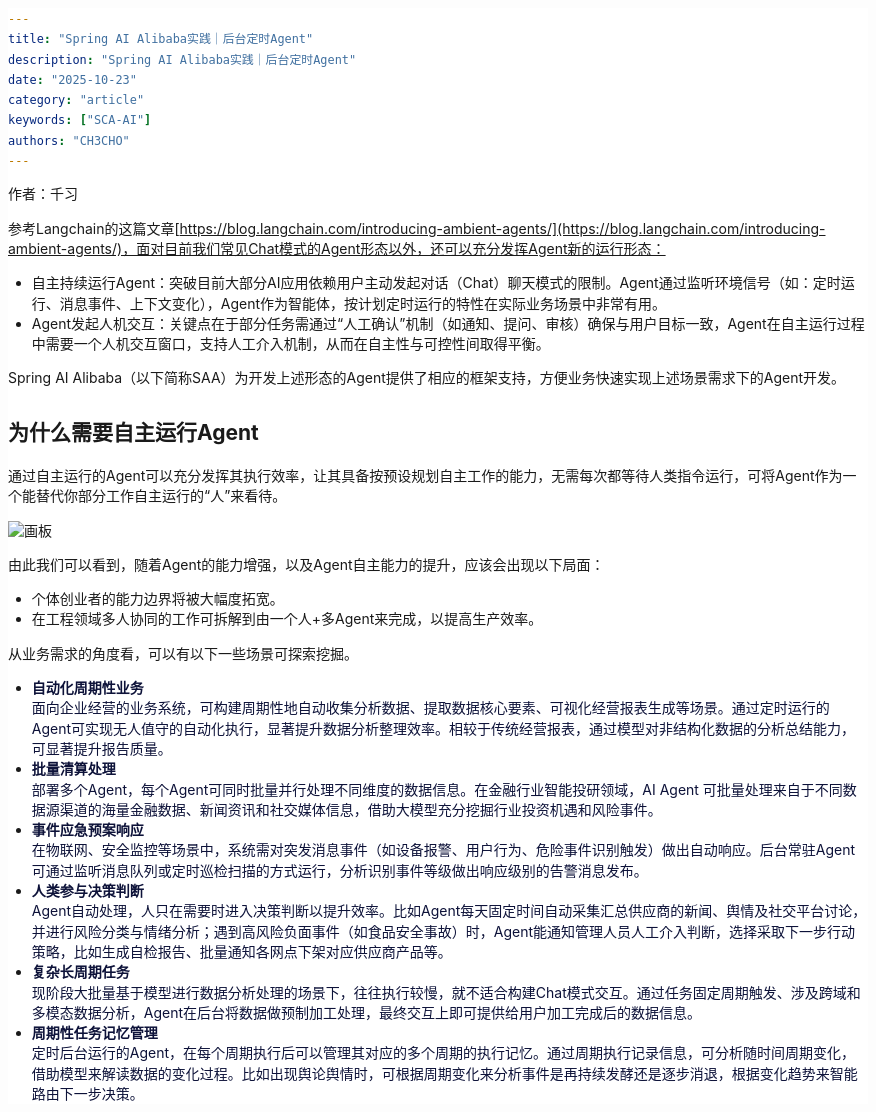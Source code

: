 ```yaml
---
title: "Spring AI Alibaba实践｜后台定时Agent"
description: "Spring AI Alibaba实践｜后台定时Agent"
date: "2025-10-23"
category: "article"
keywords: ["SCA-AI"]
authors: "CH3CHO"
---
```


作者：千习

参考Langchain的这篇文章[https://blog.langchain.com/introducing-ambient-agents/](https://blog.langchain.com/introducing-ambient-agents/)，面对目前我们常见Chat模式的Agent形态以外，还可以充分发挥Agent新的运行形态：

+ 自主持续运行Agent：突破目前大部分AI应用依赖用户主动发起对话（Chat）聊天模式的限制。Agent通过监听环境信号（如：定时运行、消息事件、上下文变化），Agent作为智能体，按计划定时运行的特性在实际业务场景中非常有用。
+ Agent发起人机交互：关键点在于部分任务需通过“人工确认”机制（如通知、提问、审核）确保与用户目标一致，Agent在自主运行过程中需要一个人机交互窗口，支持人工介入机制，从而在自主性与可控性间取得平衡。

Spring AI Alibaba（以下简称SAA）为开发上述形态的Agent提供了相应的框架支持，方便业务快速实现上述场景需求下的Agent开发。

## 为什么需要自主运行Agent
通过自主运行的Agent可以充分发挥其执行效率，让其具备按预设规划自主工作的能力，无需每次都等待人类指令运行，可将Agent作为一个能替代你部分工作自主运行的“人”来看待。

![画板](https://img.alicdn.com/imgextra/i4/O1CN01eWsV1w1fOgArav4Bg_!!6000000003997-2-tps-862-529.png)

由此我们可以看到，随着Agent的能力增强，以及Agent自主能力的提升，应该会出现以下局面：

+ 个体创业者的能力边界将被大幅度拓宽。
+ 在工程领域多人协同的工作可拆解到由一个人+多Agent来完成，以提高生产效率。

从业务需求的角度看，可以有以下一些场景可探索挖掘。

+ **<font style="color:rgb(13, 18, 57);">自动化周期性业务  
</font>**<font style="color:rgb(13, 18, 57);">面向企业经营的业务系统，可构建周期性地自动收集分析数据、提取数据核心要素、可视化经营报表生成等场景。通过定时运行的Agent可实现无人值守的自动化执行，显著提升数据分析整理效率。相较于传统经营报表，通过模型对非结构化数据的分析总结能力，可显著提升报告质量。</font>
+ **<font style="color:rgb(13, 18, 57);">批量清算处理  
</font>**<font style="color:rgb(13, 18, 57);">部署多个Agent，每个Agent可同时批量并行处理不同维度的数据信息。在金融行业智能投研领域，AI Agent 可批量处理来自于不同数据源渠道的海量金融数据、新闻资讯和社交媒体信息，借助大模型充分挖掘行业投资机遇和风险事件。</font>
+ **<font style="color:rgb(13, 18, 57);">事件应急预案响应  
</font>**<font style="color:rgb(13, 18, 57);">在物联网、安全监控等场景中，系统需对突发消息事件（如设备报警、用户行为、危险事件识别触发）做出自动响应。后台常驻Agent可通过监听消息队列或定时巡检扫描的方式运行，分析识别事件等级做出响应级别的告警消息发布。</font>
+ **<font style="color:rgb(13, 18, 57);">人类参与决策判断  
</font>**<font style="color:rgb(13, 18, 57);">Agent自动处理，人只在需要时进入决策判断以提升效率。比如Agent每天固定时间自动采集汇总供应商的新闻、舆情及社交平台讨论，并进行风险分类与情绪分析；遇到高风险负面事件（如食品安全事故）时，Agent能通知管理人员人工介入判断，选择采取下一步行动策略，比如生成自检报告、批量通知各网点下架对应供应商产品等。</font>
+ **<font style="color:rgb(13, 18, 57);">复杂长周期任务  
</font>**<font style="color:rgb(13, 18, 57);">现阶段大批量基于模型进行数据分析处理的场景下，往往执行较慢，就不适合构建Chat模式交互。通过任务固定周期触发、涉及跨域和多模态数据分析，Agent在后台将数据做预制加工处理，最终交互上即可提供给用户加工完成后的数据信息。</font>
+ **<font style="color:rgb(13, 18, 57);">周期性任务记忆管理  
</font>**<font style="color:rgb(13, 18, 57);">定时后台运行的Agent，在每个周期执行后可以管理其对应的多个周期的执行记忆。通过周期执行记录信息，可分析随时间周期变化，借助模型来解读数据的变化过程。比如出现舆论舆情时，可根据周期变化来分析事件是再持续发酵还是逐步消退，根据变化趋势来智能路由下一步决策。</font>
